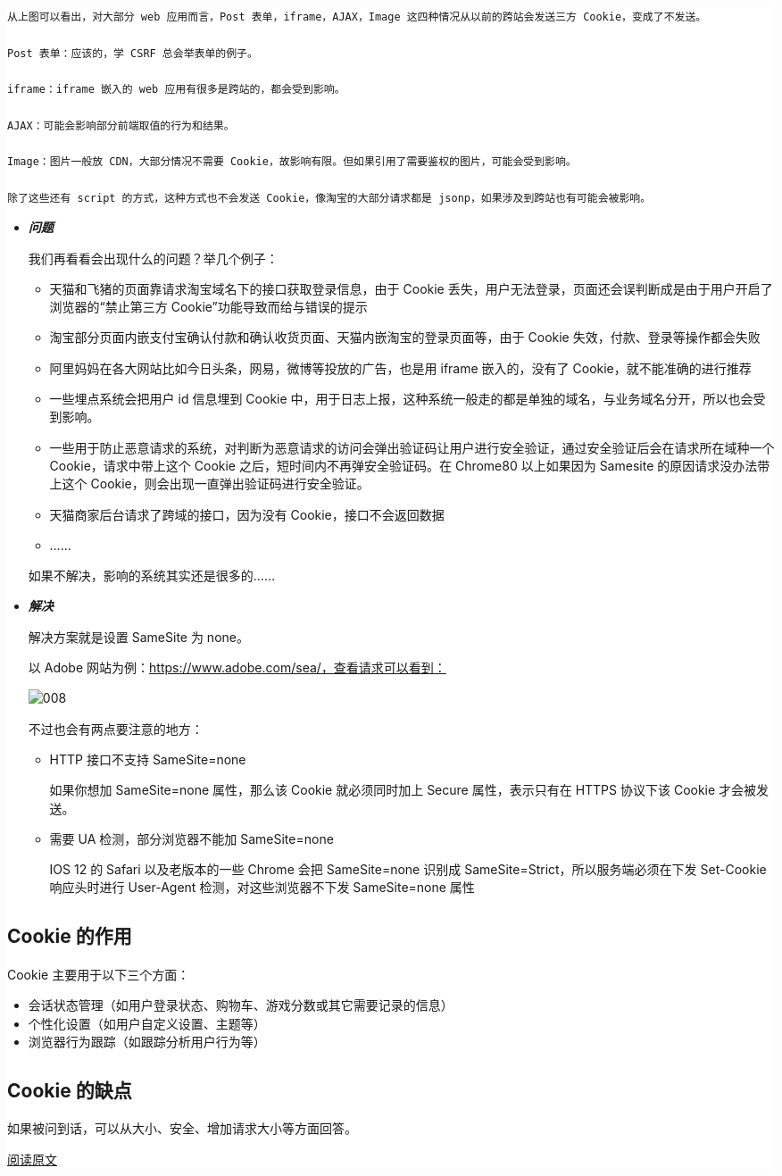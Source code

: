     从上图可以看出，对大部分 web 应用而言，Post 表单，iframe，AJAX，Image 这四种情况从以前的跨站会发送三方 Cookie，变成了不发送。

    Post 表单：应该的，学 CSRF 总会举表单的例子。

    iframe：iframe 嵌入的 web 应用有很多是跨站的，都会受到影响。

    AJAX：可能会影响部分前端取值的行为和结果。

    Image：图片一般放 CDN，大部分情况不需要 Cookie，故影响有限。但如果引用了需要鉴权的图片，可能会受到影响。

    除了这些还有 script 的方式，这种方式也不会发送 Cookie，像淘宝的大部分请求都是 jsonp，如果涉及到跨站也有可能会被影响。

  - **_问题_**

    我们再看看会出现什么的问题？举几个例子：

    - 天猫和飞猪的页面靠请求淘宝域名下的接口获取登录信息，由于 Cookie 丢失，用户无法登录，页面还会误判断成是由于用户开启了浏览器的“禁止第三方 Cookie”功能导致而给与错误的提示

    - 淘宝部分页面内嵌支付宝确认付款和确认收货页面、天猫内嵌淘宝的登录页面等，由于 Cookie 失效，付款、登录等操作都会失败

    - 阿里妈妈在各大网站比如今日头条，网易，微博等投放的广告，也是用 iframe 嵌入的，没有了 Cookie，就不能准确的进行推荐

    - 一些埋点系统会把用户 id 信息埋到 Cookie 中，用于日志上报，这种系统一般走的都是单独的域名，与业务域名分开，所以也会受到影响。

    - 一些用于防止恶意请求的系统，对判断为恶意请求的访问会弹出验证码让用户进行安全验证，通过安全验证后会在请求所在域种一个 Cookie，请求中带上这个 Cookie 之后，短时间内不再弹安全验证码。在 Chrome80 以上如果因为 Samesite 的原因请求没办法带上这个 Cookie，则会出现一直弹出验证码进行安全验证。

    - 天猫商家后台请求了跨域的接口，因为没有 Cookie，接口不会返回数据

    - ……

    如果不解决，影响的系统其实还是很多的……

  - **_解决_**

    解决方案就是设置 SameSite 为 none。

    以 Adobe 网站为例：https://www.adobe.com/sea/，查看请求可以看到：

    ![008](https://user-images.githubusercontent.com/24952644/137084247-876f3d56-927c-4c38-88b6-0f12584448b3.jpeg)

    不过也会有两点要注意的地方：

    - HTTP 接口不支持 SameSite=none

      如果你想加 SameSite=none 属性，那么该 Cookie 就必须同时加上 Secure 属性，表示只有在 HTTPS 协议下该 Cookie 才会被发送。

    - 需要 UA 检测，部分浏览器不能加 SameSite=none

      IOS 12 的 Safari 以及老版本的一些 Chrome 会把 SameSite=none 识别成 SameSite=Strict，所以服务端必须在下发 Set-Cookie 响应头时进行 User-Agent 检测，对这些浏览器不下发 SameSite=none 属性

## Cookie 的作用

Cookie 主要用于以下三个方面：

- 会话状态管理（如用户登录状态、购物车、游戏分数或其它需要记录的信息）
- 个性化设置（如用户自定义设置、主题等）
- 浏览器行为跟踪（如跟踪分析用户行为等）

## Cookie 的缺点

如果被问到话，可以从大小、安全、增加请求大小等方面回答。

[阅读原文](https://github.com/mqyqingfeng/Blog/issues/157)
